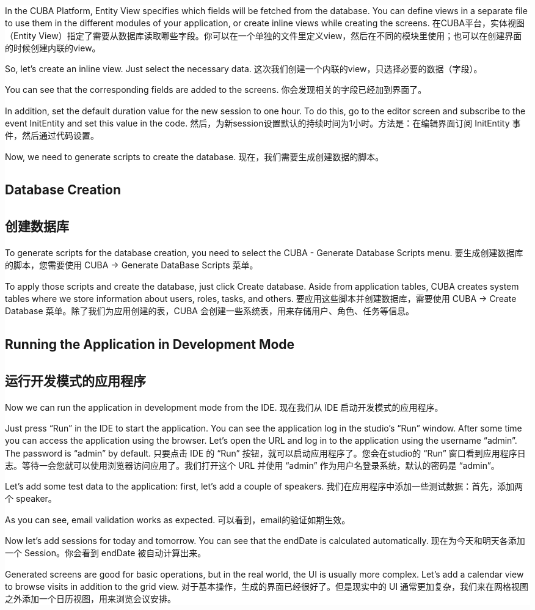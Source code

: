 In the CUBA Platform, Entity View specifies which fields will be fetched from the database. You can define views in a separate file to use them in the different modules of your application, or create inline views while creating the screens.
在CUBA平台，实体视图（Entity View）指定了需要从数据库读取哪些字段。你可以在一个单独的文件里定义view，然后在不同的模块里使用；也可以在创建界面的时候创建内联的view。

So, let’s create an inline view. Just select the necessary data.
这次我们创建一个内联的view，只选择必要的数据（字段）。

You can see that the corresponding fields are added to the screens.
你会发现相关的字段已经加到界面了。

In addition, set the default duration value for the new session to one hour. To do this, go to the editor screen and subscribe to the event InitEntity and set this value in the code.
然后，为新session设置默认的持续时间为1小时。方法是：在编辑界面订阅 InitEntity 事件，然后通过代码设置。

Now, we need to generate scripts to create the database.
现在，我们需要生成创建数据的脚本。

## Database Creation
## 创建数据库

To generate scripts for the database creation, you need to select the CUBA - Generate Database Scripts menu.
要生成创建数据库的脚本，您需要使用 CUBA -> Generate DataBase Scripts 菜单。

To apply those scripts and create the database, just click Create database. Aside from application tables, CUBA creates system tables where we store information about users, roles, tasks, and others.
要应用这些脚本并创建数据库，需要使用 CUBA -> Create Database 菜单。除了我们为应用创建的表，CUBA 会创建一些系统表，用来存储用户、角色、任务等信息。

## Running the Application in Development Mode
## 运行开发模式的应用程序

Now we can run the application in development mode from the IDE.
现在我们从 IDE 启动开发模式的应用程序。

Just press “Run” in the IDE to start the application. You can see the application log in the studio’s “Run” window. After some time you can access the application using the browser. Let’s open the URL and log in to the application using  the username “admin”. The password is “admin” by default.
只要点击 IDE 的 “Run” 按钮，就可以启动应用程序了。您会在studio的 “Run” 窗口看到应用程序日志。等待一会您就可以使用浏览器访问应用了。我们打开这个 URL 并使用 “admin” 作为用户名登录系统，默认的密码是 “admin”。

Let’s add some test data to the application: first, let’s add a couple of speakers.
我们在应用程序中添加一些测试数据：首先，添加两个 speaker。

As you can see, email validation works as expected. 
可以看到，email的验证如期生效。

Now let’s add sessions for today and tomorrow. You can see that the endDate is calculated automatically.
现在为今天和明天各添加一个 Session。你会看到 endDate 被自动计算出来。

Generated screens are good for basic operations, but in the real world, the UI is usually more complex. Let’s add a calendar view to browse visits in addition to the grid view.
对于基本操作，生成的界面已经很好了。但是现实中的 UI 通常更加复杂，我们来在网格视图之外添加一个日历视图，用来浏览会议安排。
